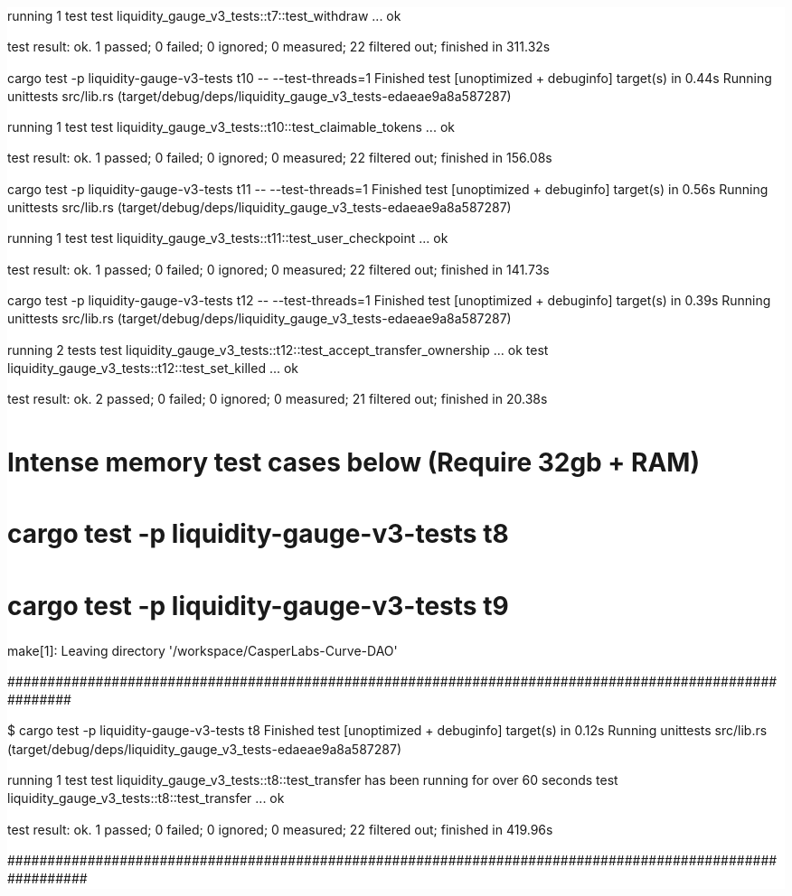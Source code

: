 running 1 test
test liquidity_gauge_v3_tests::t7::test_withdraw ... ok

test result: ok. 1 passed; 0 failed; 0 ignored; 0 measured; 22 filtered out; finished in 311.32s

cargo test -p liquidity-gauge-v3-tests t10 -- --test-threads=1
    Finished test [unoptimized + debuginfo] target(s) in 0.44s
     Running unittests src/lib.rs (target/debug/deps/liquidity_gauge_v3_tests-edaeae9a8a587287)

running 1 test
test liquidity_gauge_v3_tests::t10::test_claimable_tokens ... ok

test result: ok. 1 passed; 0 failed; 0 ignored; 0 measured; 22 filtered out; finished in 156.08s

cargo test -p liquidity-gauge-v3-tests t11 -- --test-threads=1
    Finished test [unoptimized + debuginfo] target(s) in 0.56s
     Running unittests src/lib.rs (target/debug/deps/liquidity_gauge_v3_tests-edaeae9a8a587287)

running 1 test
test liquidity_gauge_v3_tests::t11::test_user_checkpoint ... ok

test result: ok. 1 passed; 0 failed; 0 ignored; 0 measured; 22 filtered out; finished in 141.73s

cargo test -p liquidity-gauge-v3-tests t12 -- --test-threads=1
    Finished test [unoptimized + debuginfo] target(s) in 0.39s
     Running unittests src/lib.rs (target/debug/deps/liquidity_gauge_v3_tests-edaeae9a8a587287)

running 2 tests
test liquidity_gauge_v3_tests::t12::test_accept_transfer_ownership ... ok
test liquidity_gauge_v3_tests::t12::test_set_killed ... ok

test result: ok. 2 passed; 0 failed; 0 ignored; 0 measured; 21 filtered out; finished in 20.38s

# Intense memory test cases below (Require 32gb + RAM)
# cargo test -p liquidity-gauge-v3-tests t8
# cargo test -p liquidity-gauge-v3-tests t9
make[1]: Leaving directory '/workspace/CasperLabs-Curve-DAO'

########################################################################################################

$ cargo test -p liquidity-gauge-v3-tests t8
    Finished test [unoptimized + debuginfo] target(s) in 0.12s
     Running unittests src/lib.rs (target/debug/deps/liquidity_gauge_v3_tests-edaeae9a8a587287)

running 1 test
test liquidity_gauge_v3_tests::t8::test_transfer has been running for over 60 seconds
test liquidity_gauge_v3_tests::t8::test_transfer ... ok

test result: ok. 1 passed; 0 failed; 0 ignored; 0 measured; 22 filtered out; finished in 419.96s

##########################################################################################################


